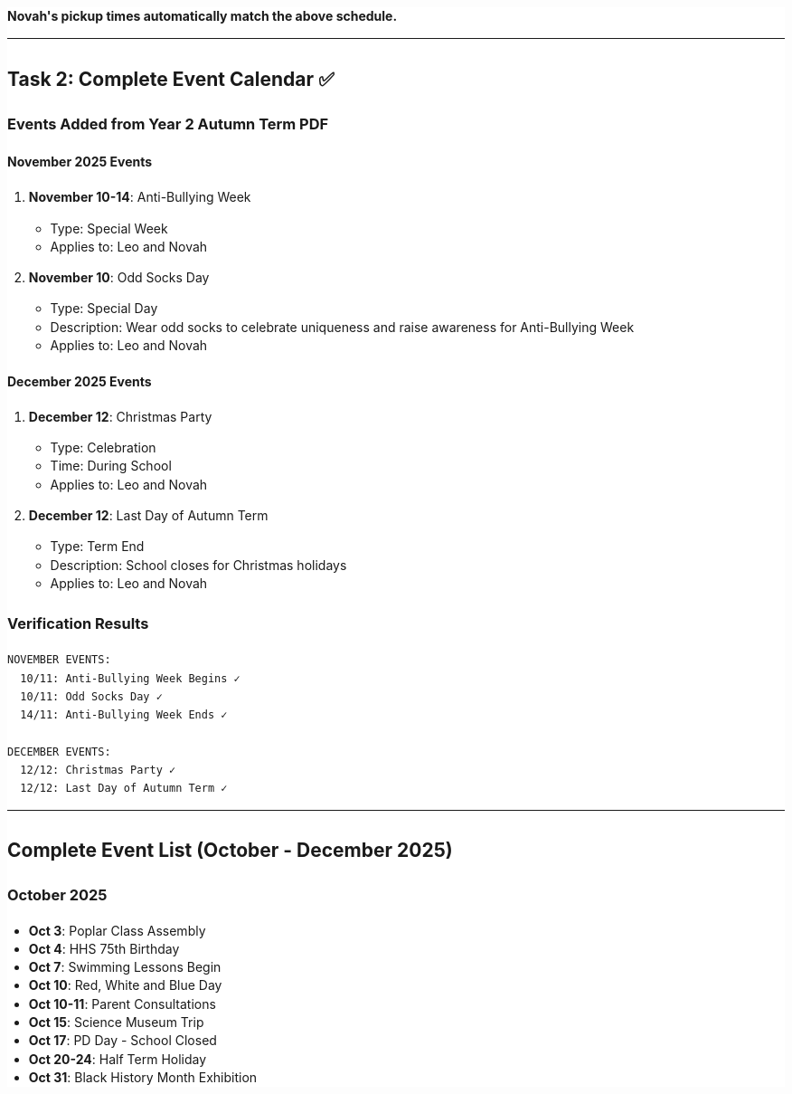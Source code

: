 **Novah's pickup times automatically match the above schedule.**

---

## Task 2: Complete Event Calendar ✅

### Events Added from Year 2 Autumn Term PDF

#### November 2025 Events
1. **November 10-14**: Anti-Bullying Week
   - Type: Special Week
   - Applies to: Leo and Novah
   
2. **November 10**: Odd Socks Day
   - Type: Special Day
   - Description: Wear odd socks to celebrate uniqueness and raise awareness for Anti-Bullying Week
   - Applies to: Leo and Novah

#### December 2025 Events
1. **December 12**: Christmas Party
   - Type: Celebration
   - Time: During School
   - Applies to: Leo and Novah

2. **December 12**: Last Day of Autumn Term
   - Type: Term End
   - Description: School closes for Christmas holidays
   - Applies to: Leo and Novah

### Verification Results
```
NOVEMBER EVENTS:
  10/11: Anti-Bullying Week Begins ✓
  10/11: Odd Socks Day ✓
  14/11: Anti-Bullying Week Ends ✓

DECEMBER EVENTS:
  12/12: Christmas Party ✓
  12/12: Last Day of Autumn Term ✓
```

---

## Complete Event List (October - December 2025)

### October 2025
- **Oct 3**: Poplar Class Assembly
- **Oct 4**: HHS 75th Birthday
- **Oct 7**: Swimming Lessons Begin
- **Oct 10**: Red, White and Blue Day
- **Oct 10-11**: Parent Consultations
- **Oct 15**: Science Museum Trip
- **Oct 17**: PD Day - School Closed
- **Oct 20-24**: Half Term Holiday
- **Oct 31**: Black History Month Exhibition
